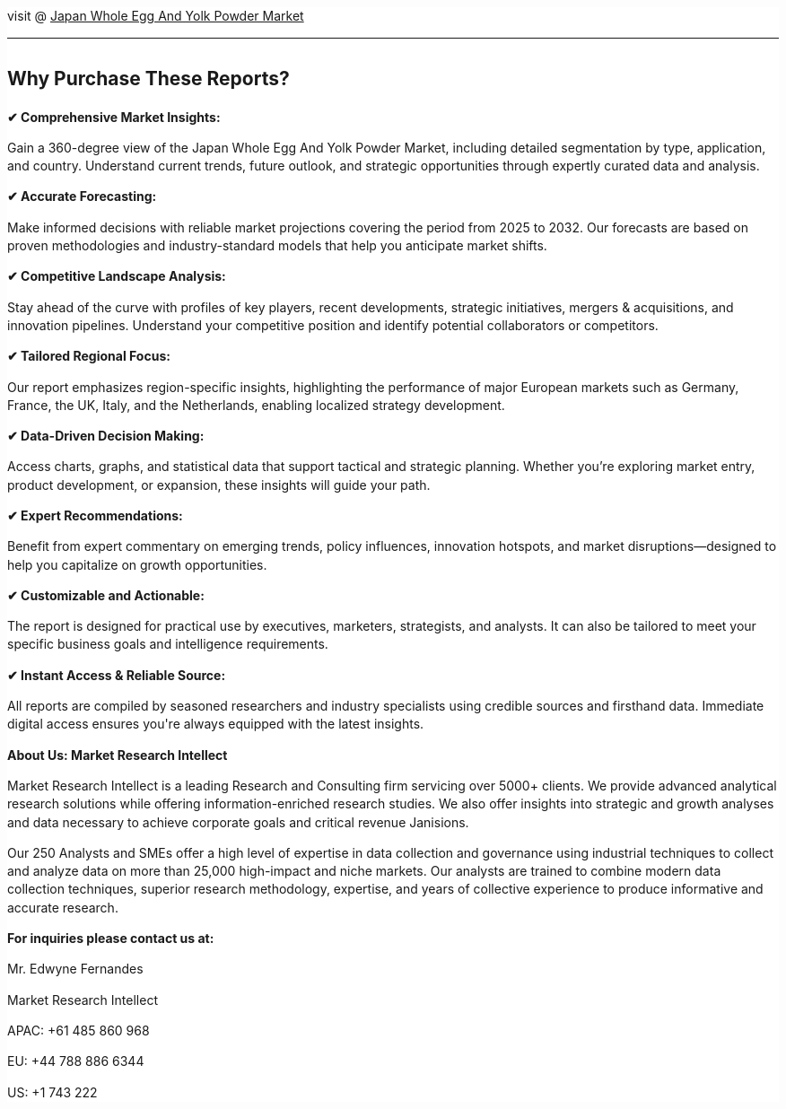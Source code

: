 visit&nbsp;@</strong>&nbsp;</span><span class="font-[700]"><a href="https://www.marketresearchintellect.com/product/global-whole-egg-and-yolk-powder-market/?utm_source=Linkedin&utm_medium=047" target="_blank" data-tracking-control-name="article-ssr-frontend-pulse_little-text-block" data-tracking-will-navigate="" data-test-link="">Japan Whole Egg And Yolk Powder Market</a></span></p></blockquote><hr /><h2>Why Purchase These Reports?</h2><p><strong>✔ Comprehensive Market Insights:</strong></p><p>Gain a 360-degree view of the Japan Whole Egg And Yolk Powder Market, including detailed segmentation by type, application, and country. Understand current trends, future outlook, and strategic opportunities through expertly curated data and analysis.</p><p><strong>✔ Accurate Forecasting:</strong></p><p>Make informed decisions with reliable market projections covering the period from 2025 to 2032. Our forecasts are based on proven methodologies and industry-standard models that help you anticipate market shifts.</p><p><strong>✔ Competitive Landscape Analysis:</strong></p><p>Stay ahead of the curve with profiles of key players, recent developments, strategic initiatives, mergers &amp; acquisitions, and innovation pipelines. Understand your competitive position and identify potential collaborators or competitors.</p><p><strong>✔ Tailored Regional Focus:</strong></p><p>Our report emphasizes region-specific insights, highlighting the performance of major European markets such as Germany, France, the UK, Italy, and the Netherlands, enabling localized strategy development.</p><p><strong>✔ Data-Driven Decision Making:</strong></p><p>Access charts, graphs, and statistical data that support tactical and strategic planning. Whether you&rsquo;re exploring market entry, product development, or expansion, these insights will guide your path.</p><p><strong>✔ Expert Recommendations:</strong></p><p>Benefit from expert commentary on emerging trends, policy influences, innovation hotspots, and market disruptions&mdash;designed to help you capitalize on growth opportunities.</p><p><strong>✔ Customizable and Actionable:</strong></p><p>The report is designed for practical use by executives, marketers, strategists, and analysts. It can also be tailored to meet your specific business goals and intelligence requirements.</p><p><strong>✔ Instant Access &amp; Reliable Source:</strong></p><p>All reports are compiled by seasoned researchers and industry specialists using credible sources and firsthand data. Immediate digital access ensures you're always equipped with the latest insights.</p><p><strong><span class="font-[700]">About Us: Market Research Intellect</span></strong></p><p><span class="">Market Research Intellect is a leading Research and Consulting firm servicing over 5000+ clients. We provide advanced analytical research solutions while offering information-enriched research studies.&nbsp;</span>We also offer insights into strategic and growth analyses and data necessary to achieve corporate goals and critical revenue Janisions.</p><p><span class="">Our 250 Analysts and SMEs offer a high level of expertise in data collection and governance using industrial techniques to collect and analyze data on more than 25,000 high-impact and niche markets. Our analysts are trained to combine modern data collection techniques, superior research methodology, expertise, and years of collective experience to produce informative and accurate research.</span></p><p><strong>For inquiries please contact us at:</strong></p><p>Mr. Edwyne Fernandes</p><p>Market Research Intellect</p><p>APAC: +61 485 860 968</p><p>EU: +44 788 886 6344</p><p>US: +1 743 222